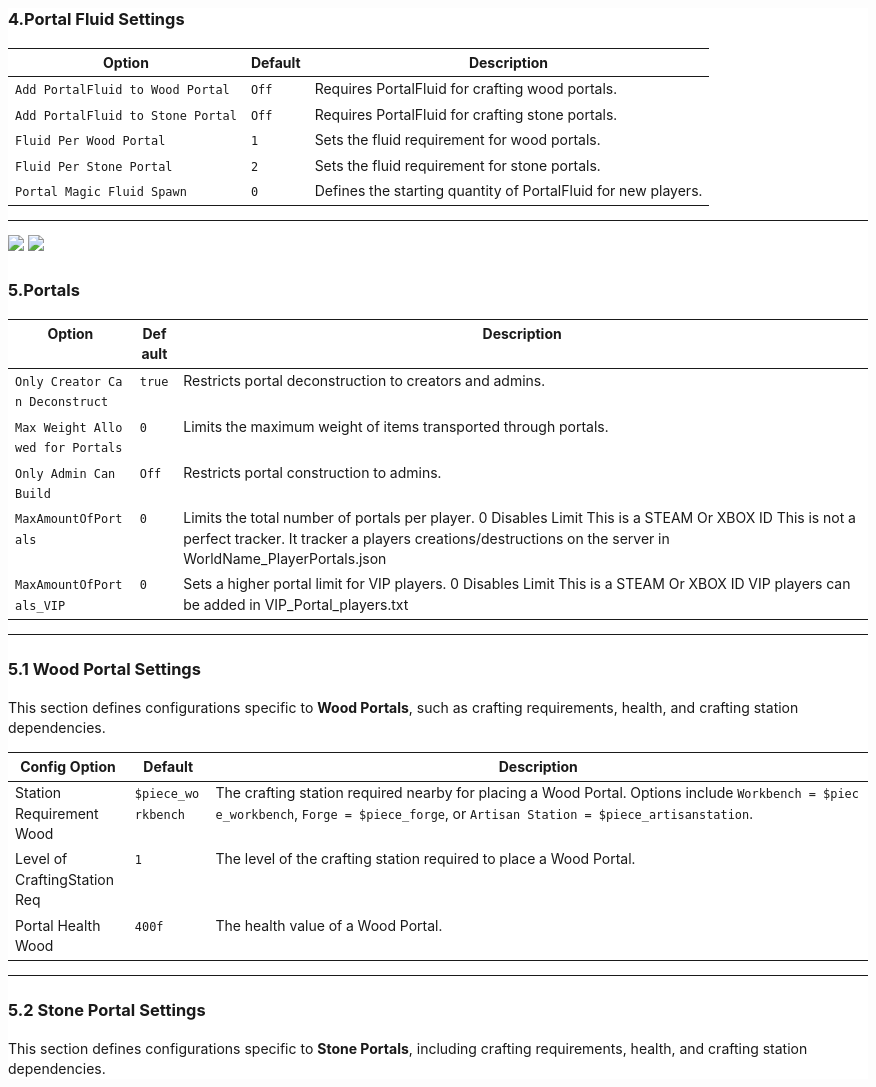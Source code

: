 
### **4.Portal Fluid Settings**
| **Option**                         | **Default** | **Description**                                                                                  |
|-------------------------------------|-------------|--------------------------------------------------------------------------------------------------|
| `Add PortalFluid to Wood Portal`   | `Off`       | Requires PortalFluid for crafting wood portals.                                                 |
| `Add PortalFluid to Stone Portal`  | `Off`       | Requires PortalFluid for crafting stone portals.                                                |
| `Fluid Per Wood Portal`            | `1`         | Sets the fluid requirement for wood portals.                                                    |
| `Fluid Per Stone Portal`           | `2`         | Sets the fluid requirement for stone portals.                                                   |
| `Portal Magic Fluid Spawn`         | `0`         | Defines the starting quantity of PortalFluid for new players.                                   |

---

<img src="https://wackymole.com/hosts/portal5.5.png" width="500"/>  
<img src="https://wackymole.com/hosts/portal5.6.sizes.png" width="500"/>  

### 5.Portals 
| **Option**                         | **Default** | **Description**                                                                                  |
|-------------------------------------|-------------|--------------------------------------------------------------------------------------------------|
| `Only Creator Can Deconstruct`     | `true`      | Restricts portal deconstruction to creators and admins.                                         |
| `Max Weight Allowed for Portals`   | `0`         | Limits the maximum weight of items transported through portals.                                 |
| `Only Admin Can Build`             | `Off`       | Restricts portal construction to admins.                                                        |
| `MaxAmountOfPortals`               | `0`         | Limits the total number of portals per player.     0 Disables Limit      This is a STEAM Or XBOX ID          This is not a perfect tracker. It tracker a players creations/destructions on the server in WorldName_PlayerPortals.json             |                |
| `MaxAmountOfPortals_VIP`           | `0`         | Sets a higher portal limit for VIP players.          0 Disables Limit       This is a STEAM Or XBOX ID     VIP players can be added in VIP_Portal_players.txt               |

---

### **5.1 Wood Portal Settings**

This section defines configurations specific to **Wood Portals**, such as crafting requirements, health, and crafting station dependencies.

| **Config Option**              | **Default**         | **Description**                                                                                                                                              |
|---------------------------------|---------------------|--------------------------------------------------------------------------------------------------------------------------------------------------------------|
| Station Requirement Wood        | `$piece_workbench` | The crafting station required nearby for placing a Wood Portal. Options include `Workbench = $piece_workbench`, `Forge = $piece_forge`, or `Artisan Station = $piece_artisanstation`. |
| Level of CraftingStation Req    | `1`                 | The level of the crafting station required to place a Wood Portal.                                                                                           |
| Portal Health Wood              | `400f`             | The health value of a Wood Portal.                                                                                                                           |

---

### **5.2 Stone Portal Settings**

This section defines configurations specific to **Stone Portals**, including crafting requirements, health, and crafting station dependencies.
